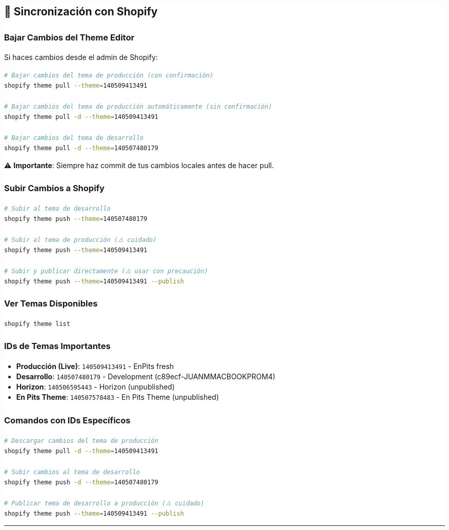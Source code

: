 
## 🔄 Sincronización con Shopify

### Bajar Cambios del Theme Editor

Si haces cambios desde el admin de Shopify:

```bash
# Bajar cambios del tema de producción (con confirmación)
shopify theme pull --theme=140509413491

# Bajar cambios del tema de producción automáticamente (sin confirmación)
shopify theme pull -d --theme=140509413491

# Bajar cambios del tema de desarrollo
shopify theme pull -d --theme=140507480179
```

⚠️ **Importante**: Siempre haz commit de tus cambios locales antes de hacer pull.

### Subir Cambios a Shopify

```bash
# Subir al tema de desarrollo
shopify theme push --theme=140507480179

# Subir al tema de producción (⚠️ cuidado)
shopify theme push --theme=140509413491

# Subir y publicar directamente (⚠️ usar con precaución)
shopify theme push --theme=140509413491 --publish
```

### Ver Temas Disponibles

```bash
shopify theme list
```

### IDs de Temas Importantes

- **Producción (Live)**: `140509413491` - EnPits fresh
- **Desarrollo**: `140507480179` - Development (c89ecf-JUANMMACBOOKPROM4)
- **Horizon**: `140506595443` - Horizon (unpublished)
- **En Pits Theme**: `140507578483` - En Pits Theme (unpublished)

### Comandos con IDs Específicos

```bash
# Descargar cambios del tema de producción
shopify theme pull -d --theme=140509413491

# Subir cambios al tema de desarrollo
shopify theme push -d --theme=140507480179

# Publicar tema de desarrollo a producción (⚠️ cuidado)
shopify theme push --theme=140509413491 --publish
```

---